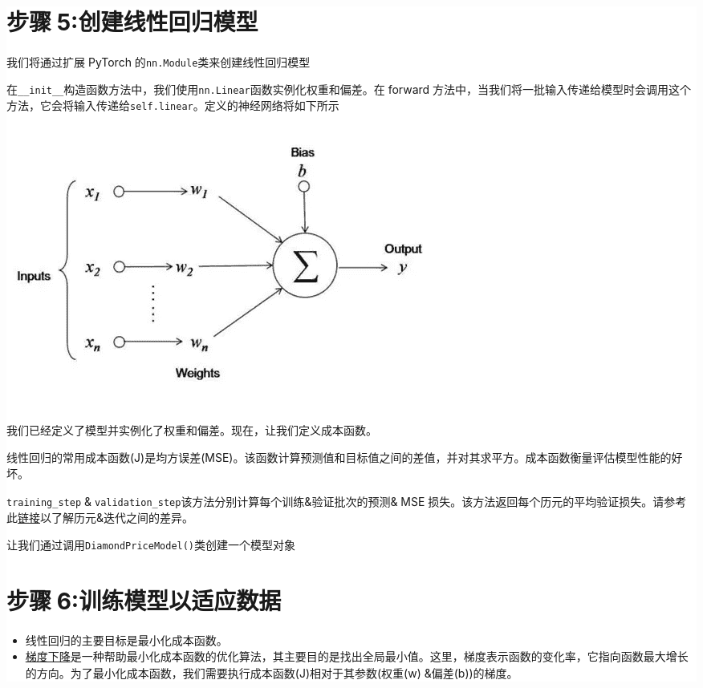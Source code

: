 # 步骤 5:创建线性回归模型

我们将通过扩展 PyTorch 的`nn.Module`类来创建线性回归模型

在`__init__`构造函数方法中，我们使用`nn.Linear`函数实例化权重和偏差。在 forward 方法中，当我们将一批输入传递给模型时会调用这个方法，它会将输入传递给`self.linear`。定义的神经网络将如下所示

![](img/284e11b2072d4d2ee7eba120fc859976.png)

我们已经定义了模型并实例化了权重和偏差。现在，让我们定义成本函数。

线性回归的常用成本函数(J)是均方误差(MSE)。该函数计算预测值和目标值之间的差值，并对其求平方。成本函数衡量评估模型性能的好坏。

`training_step` & `validation_step`该方法分别计算每个训练&验证批次的预测& MSE 损失。该方法返回每个历元的平均验证损失。请参考此[链接](https://jovian.ml/forum/t/lecture-2-working-with-images-logistic-regression/1542/333)以了解历元&迭代之间的差异。

让我们通过调用`DiamondPriceModel()`类创建一个模型对象

# 步骤 6:训练模型以适应数据

*   线性回归的主要目标是最小化成本函数。
*   [梯度下降](https://jovian.ml/outlink?url=https%3A%2F%2Fwww.youtube.com%2Fwatch%3Fv%3DIHZwWFHWa-wis)是一种帮助最小化成本函数的优化算法，其主要目的是找出全局最小值。这里，梯度表示函数的变化率，它指向函数最大增长的方向。为了最小化成本函数，我们需要执行成本函数(J)相对于其参数(权重(w) &偏差(b))的梯度。
